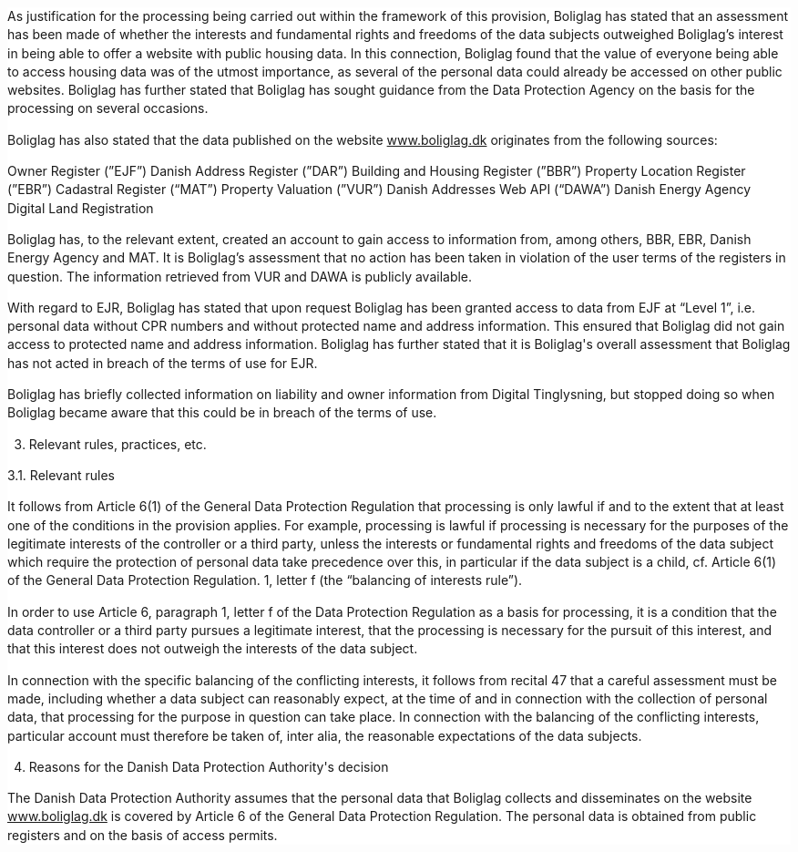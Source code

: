 As justification for the processing being carried out within the framework of this provision, Boliglag has stated that an assessment has been made of whether the interests and fundamental rights and freedoms of the data subjects outweighed Boliglag’s interest in being able to offer a website with public housing data. In this connection, Boliglag found that the value of everyone being able to access housing data was of the utmost importance, as several of the personal data could already be accessed on other public websites. Boliglag has further stated that Boliglag has sought guidance from the Data Protection Agency on the basis for the processing on several occasions. 

Boliglag has also stated that the data published on the website www.boliglag.dk originates from the following sources:

Owner Register (”EJF”) Danish Address Register (”DAR”) Building and Housing Register (”BBR”) Property Location Register (”EBR”) Cadastral Register (“MAT”) Property Valuation (”VUR”) Danish Addresses Web API (“DAWA”) Danish Energy Agency Digital Land Registration

Boliglag has, to the relevant extent, created an account to gain access to information from, among others, BBR, EBR, Danish Energy Agency and MAT. It is Boliglag’s assessment that no action has been taken in violation of the user terms of the registers in question. The information retrieved from VUR and DAWA is publicly available.

With regard to EJR, Boliglag has stated that upon request Boliglag has been granted access to data from EJF at “Level 1”, i.e. personal data without CPR numbers and without protected name and address information. This ensured that Boliglag did not gain access to protected name and address information. Boliglag has further stated that it is Boliglag's overall assessment that Boliglag has not acted in breach of the terms of use for EJR.

Boliglag has briefly collected information on liability and owner information from Digital Tinglysning, but stopped doing so when Boliglag became aware that this could be in breach of the terms of use.

3. Relevant rules, practices, etc.

3.1. Relevant rules  

It follows from Article 6(1) of the General Data Protection Regulation that processing is only lawful if and to the extent that at least one of the conditions in the provision applies. For example, processing is lawful if processing is necessary for the purposes of the legitimate interests of the controller or a third party, unless the interests or fundamental rights and freedoms of the data subject which require the protection of personal data take precedence over this, in particular if the data subject is a child, cf. Article 6(1) of the General Data Protection Regulation. 1, letter f (the “balancing of interests rule”). 

In order to use Article 6, paragraph 1, letter f of the Data Protection Regulation as a basis for processing, it is a condition that the data controller or a third party pursues a legitimate interest, that the processing is necessary for the pursuit of this interest, and that this interest does not outweigh the interests of the data subject.

In connection with the specific balancing of the conflicting interests, it follows from recital 47 that a careful assessment must be made, including whether a data subject can reasonably expect, at the time of and in connection with the collection of personal data, that processing for the purpose in question can take place. In connection with the balancing of the conflicting interests, particular account must therefore be taken of, inter alia, the reasonable expectations of the data subjects. 

4. Reasons for the Danish Data Protection Authority's decision

The Danish Data Protection Authority assumes that the personal data that Boliglag collects and disseminates on the website www.boliglag.dk is covered by Article 6 of the General Data Protection Regulation. The personal data is obtained from public registers and on the basis of access permits.
